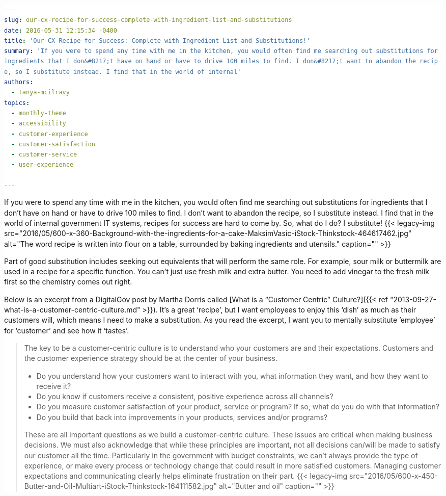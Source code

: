 ```yaml
---
slug: our-cx-recipe-for-success-complete-with-ingredient-list-and-substitutions
date: 2016-05-31 12:15:34 -0400
title: 'Our CX Recipe for Success: Complete with Ingredient List and Substitutions!'
summary: 'If you were to spend any time with me in the kitchen, you would often find me searching out substitutions for ingredients that I don&#8217;t have on hand or have to drive 100 miles to find. I don&#8217;t want to abandon the recipe, so I substitute instead. I find that in the world of internal'
authors:
  - tanya-mcilravy
topics:
  - monthly-theme
  - accessibility
  - customer-experience
  - customer-satisfaction
  - customer-service
  - user-experience
  
---
```


If you were to spend any time with me in the kitchen, you would often find me searching out substitutions for ingredients that I don&#8217;t have on hand or have to drive 100 miles to find. I don&#8217;t want to abandon the recipe, so I substitute instead. I find that in the world of internal government IT systems, recipes for success are hard to come by. So, what do I do? I substitute! {{< legacy-img src="2016/05/600-x-360-Background-with-the-ingredients-for-a-cake-MaksimVasic-iStock-Thinkstock-464617462.jpg" alt="The word recipe is written into flour on a table, surrounded by baking ingredients and utensils." caption="" >}} 

Part of good substitution includes seeking out equivalents that will perform the same role. For example, sour milk or buttermilk are used in a recipe for a specific function. You can&#8217;t just use fresh milk and extra butter. You need to add vinegar to the fresh milk first so the chemistry comes out right.

Below is an excerpt from a DigitalGov post by Martha Dorris called [What is a &#8220;Customer Centric&#8221; Culture?]({{< ref "2013-09-27-what-is-a-customer-centric-culture.md" >}}). It&#8217;s a great &#8216;recipe&#8217;, but I want employees to enjoy this ‘dish’ as much as their customers will, which means I need to make a substitution. As you read the excerpt, I want you to mentally substitute &#8217;employee&#8217; for &#8216;customer&#8217; and see how it &#8216;tastes&#8217;.

> The key to be a customer-centric culture is to understand who your customers are and their expectations. Customers and the customer experience strategy should be at the center of your business.
> 
>   * Do you understand how your customers want to interact with you, what information they want, and how they want to receive it?
>   * Do you know if customers receive a consistent, positive experience across all channels?
>   * Do you measure customer satisfaction of your product, service or program? If so, what do you do with that information?
>   * Do you build that back into improvements in your products, services and/or programs?
> 
> These are all important questions as we build a customer-centric culture. These issues are critical when making business decisions. We must also acknowledge that while these principles are important, not all decisions can/will be made to satisfy our customer all the time. Particularly in the government with budget constraints, we can’t always provide the type of experience, or make every process or technology change that could result in more satisfied customers. Managing customer expectations and communicating clearly helps eliminate frustration on their part. {{< legacy-img src="2016/05/600-x-450-Butter-and-Oil-Multiart-iStock-Thinkstock-164111582.jpg" alt="Butter and oil" caption="" >}} 
